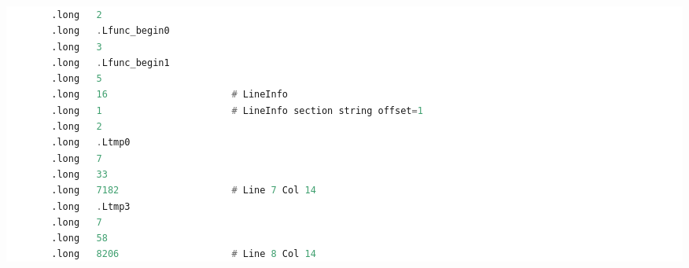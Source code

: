 ```asm
        .long   2
        .long   .Lfunc_begin0
        .long   3
        .long   .Lfunc_begin1
        .long   5
        .long   16                      # LineInfo
        .long   1                       # LineInfo section string offset=1
        .long   2
        .long   .Ltmp0
        .long   7
        .long   33
        .long   7182                    # Line 7 Col 14
        .long   .Ltmp3
        .long   7
        .long   58
        .long   8206                    # Line 8 Col 14
```

 
 <Comment lang="zh-CN"/> 
 